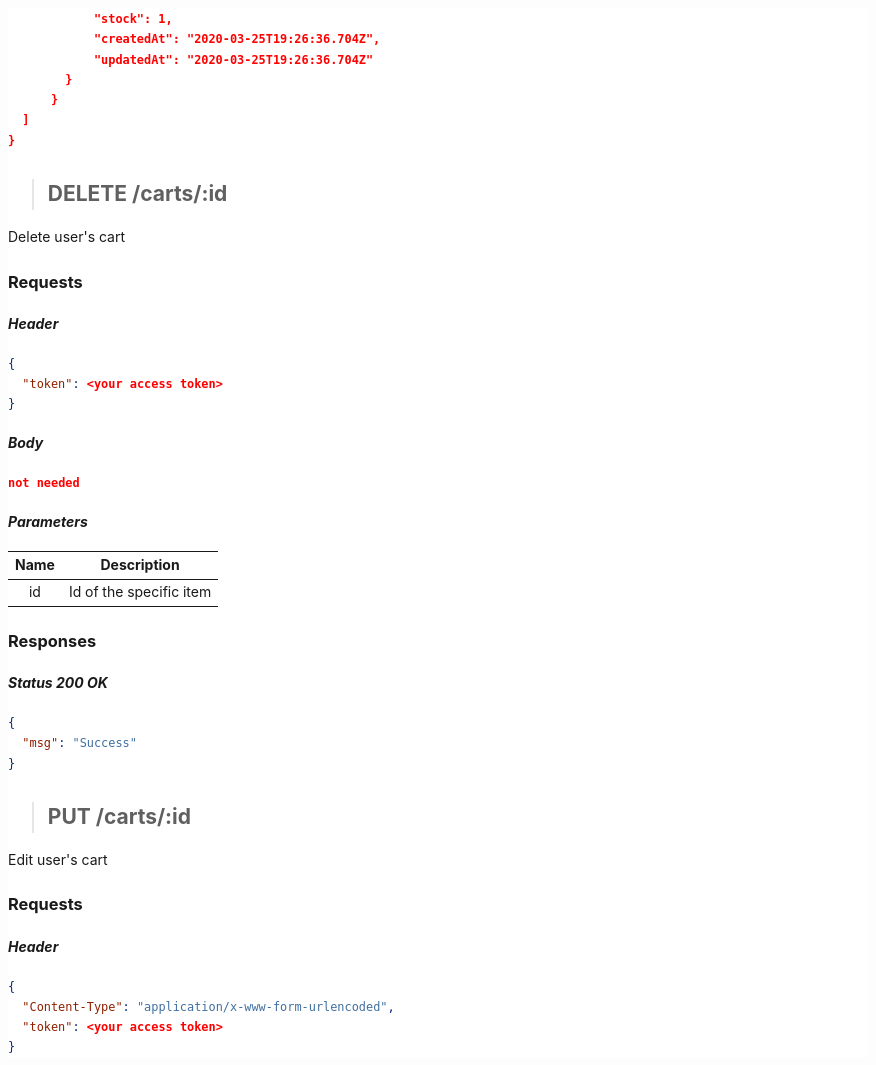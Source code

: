 ```json
            "stock": 1,
            "createdAt": "2020-03-25T19:26:36.704Z",
            "updatedAt": "2020-03-25T19:26:36.704Z"
        }
      }
  ]
}
```

> ## DELETE /carts/:id

Delete user's cart

### Requests

#### _Header_
```json
{
  "token": <your access token>
}
```

#### _Body_
```json
not needed
```

#### _Parameters_
| Name |        Description      |
| :--: | :---------------------: |
|  id  | Id of the specific item |

### Responses

#### _Status 200 OK_
```json
{
  "msg": "Success"
}
```

> ## PUT /carts/:id

Edit user's cart

### Requests

#### _Header_
```json
{
  "Content-Type": "application/x-www-form-urlencoded",
  "token": <your access token>
}
```
